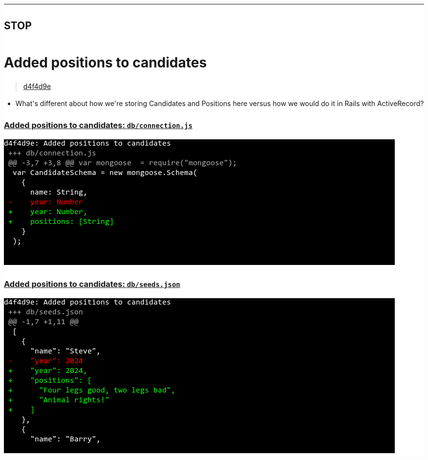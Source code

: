 -----
STOP
-----
 
# Added positions to candidates

> [d4f4d9e](https://www.github.com/ga-wdi-exercises/whenpresident/commit/d4f4d9e)

- What's different about how we're storing Candidates and Positions here versus how we would do it in Rails with ActiveRecord?

### [Added positions to candidates: `db/connection.js`](https://www.github.com/ga-wdi-exercises/whenpresident/blob/d4f4d9e/db/connection.js)
![Added positions to candidates, db/connection.js](_DIFFSHOTS/added-positions-to-candidates.db-connection-js.png)
### [Added positions to candidates: `db/seeds.json`](https://www.github.com/ga-wdi-exercises/whenpresident/blob/d4f4d9e/db/seeds.json)
![Added positions to candidates, db/seeds.json](_DIFFSHOTS/added-positions-to-candidates.db-seeds-json.png)
 
